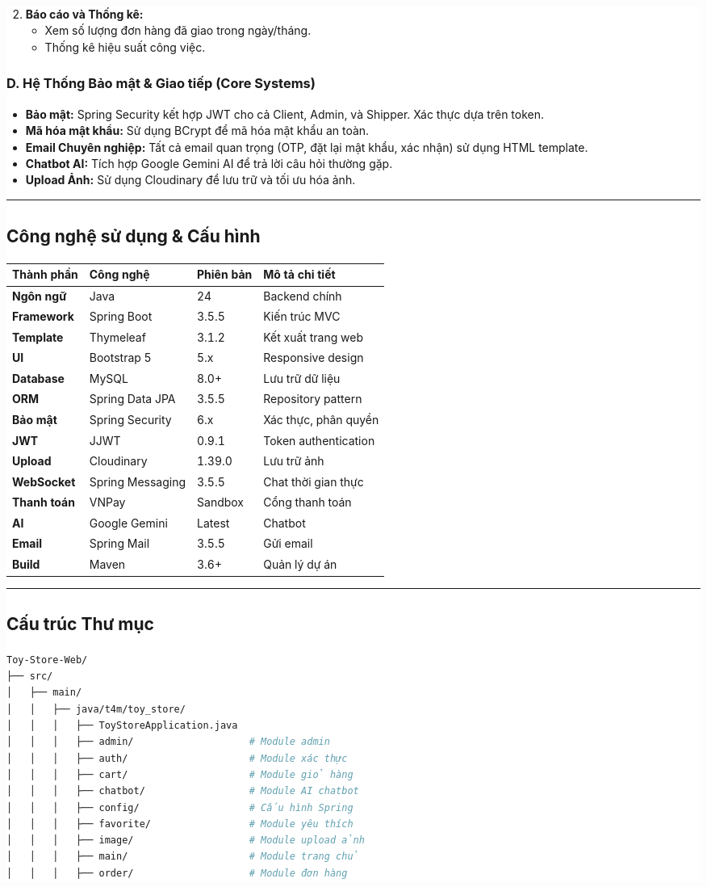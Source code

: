 2. **Báo cáo và Thống kê:**
   - Xem số lượng đơn hàng đã giao trong ngày/tháng.
   - Thống kê hiệu suất công việc.

### D. Hệ Thống Bảo mật & Giao tiếp (Core Systems)

- **Bảo mật:** Spring Security kết hợp JWT cho cả Client, Admin, và Shipper. Xác thực dựa trên token.
- **Mã hóa mật khẩu:** Sử dụng BCrypt để mã hóa mật khẩu an toàn.
- **Email Chuyên nghiệp:** Tất cả email quan trọng (OTP, đặt lại mật khẩu, xác nhận) sử dụng HTML template.
- **Chatbot AI:** Tích hợp Google Gemini AI để trả lời câu hỏi thường gặp.
- **Upload Ảnh:** Sử dụng Cloudinary để lưu trữ và tối ưu hóa ảnh.

---

## Công nghệ sử dụng & Cấu hình

| Thành phần | Công nghệ | Phiên bản | Mô tả chi tiết |
| :--- | :--- | :--- | :--- |
| **Ngôn ngữ** | Java | 24 | Backend chính |
| **Framework** | Spring Boot | 3.5.5 | Kiến trúc MVC |
| **Template** | Thymeleaf | 3.1.2 | Kết xuất trang web |
| **UI** | Bootstrap 5 | 5.x | Responsive design |
| **Database** | MySQL | 8.0+ | Lưu trữ dữ liệu |
| **ORM** | Spring Data JPA | 3.5.5 | Repository pattern |
| **Bảo mật** | Spring Security | 6.x | Xác thực, phân quyền |
| **JWT** | JJWT | 0.9.1 | Token authentication |
| **Upload** | Cloudinary | 1.39.0 | Lưu trữ ảnh |
| **WebSocket** | Spring Messaging | 3.5.5 | Chat thời gian thực |
| **Thanh toán** | VNPay | Sandbox | Cổng thanh toán |
| **AI** | Google Gemini | Latest | Chatbot |
| **Email** | Spring Mail | 3.5.5 | Gửi email |
| **Build** | Maven | 3.6+ | Quản lý dự án |

---

## Cấu trúc Thư mục

```bash
Toy-Store-Web/
├── src/
│   ├── main/
│   │   ├── java/t4m/toy_store/
│   │   │   ├── ToyStoreApplication.java
│   │   │   ├── admin/                    # Module admin
│   │   │   ├── auth/                     # Module xác thực
│   │   │   ├── cart/                     # Module giỏ hàng
│   │   │   ├── chatbot/                  # Module AI chatbot
│   │   │   ├── config/                   # Cấu hình Spring
│   │   │   ├── favorite/                 # Module yêu thích
│   │   │   ├── image/                    # Module upload ảnh
│   │   │   ├── main/                     # Module trang chủ
│   │   │   ├── order/                    # Module đơn hàng
```